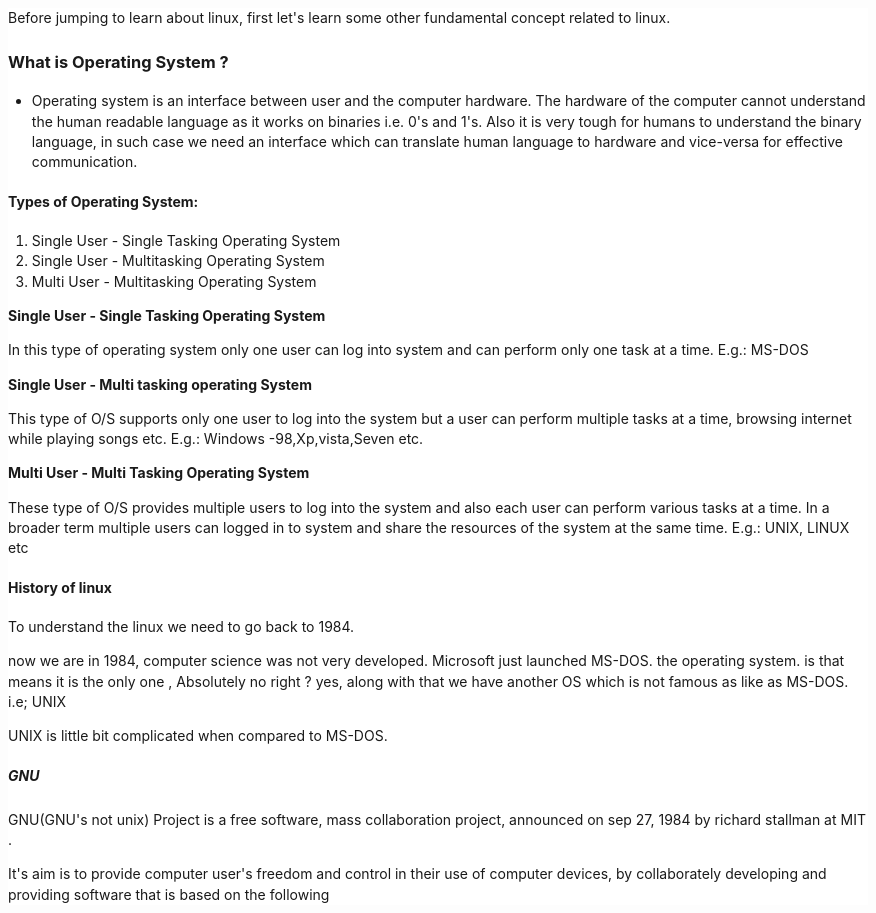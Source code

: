 Before jumping to learn about linux, first let's learn some other fundamental concept related to linux.

### What is Operating System ?

- Operating system is an interface between user and the computer hardware. The hardware of the 
computer cannot understand the human readable language as it works on binaries i.e. 0's and 1's. Also it 
is very tough for humans to understand the binary language, in such case we need an interface which 
can translate human language to hardware and vice-versa for effective communication.

#### Types of Operating System:

1. Single User - Single Tasking Operating System<br>
2. Single User - Multitasking Operating System<br>
3. Multi User - Multitasking Operating System

**Single User - Single Tasking Operating System**

In this type of operating system only one user can log into system and can perform only one task at a 
time.
E.g.: MS-DOS

**Single User - Multi tasking operating System**

This type of O/S supports only one user to log into the system but a user can perform multiple tasks at a 
time, browsing internet while playing songs etc.
E.g.: Windows -98,Xp,vista,Seven etc.

**Multi User - Multi Tasking Operating System**

These type of O/S provides multiple users to log into the system and also each user can perform various 
tasks at a time. In a broader term multiple users can logged in to system and share the resources of the 
system at the same time.
E.g.: UNIX, LINUX etc

#### History of linux

To understand the linux we need to go back to 1984.

now we are in 1984, computer science was not very developed. Microsoft just launched MS-DOS. the operating system. is that means it is the only one , Absolutely no right ? yes, along with that we have another OS which is not famous as like as MS-DOS. i.e; UNIX

UNIX is little bit complicated when compared to MS-DOS.

##### GNU

GNU(GNU's not unix) Project is a free software, mass collaboration project, announced on sep 27, 1984 by richard stallman at MIT .

It's aim is to provide computer user's freedom and control in their use of computer devices, by collaborately developing and providing software that is based on the following
